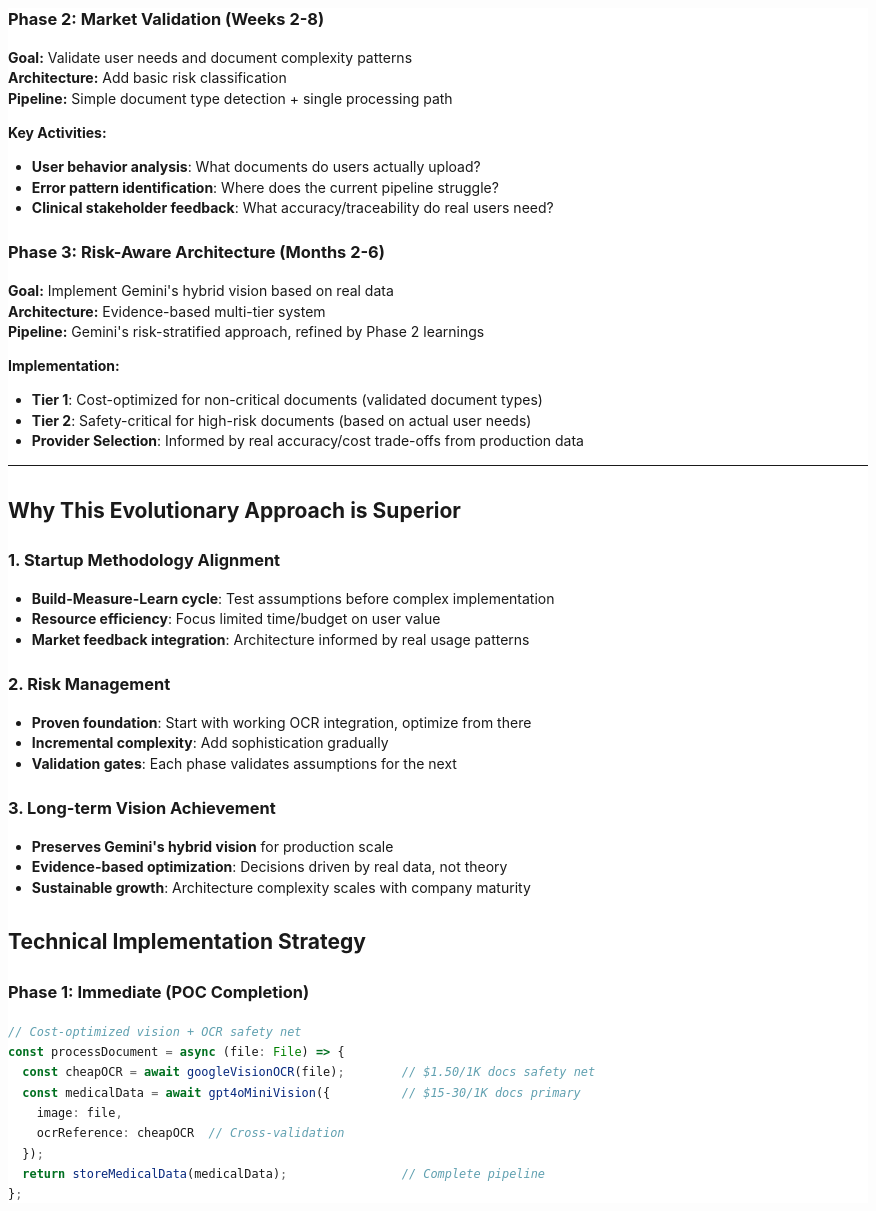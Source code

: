 ### Phase 2: Market Validation (Weeks 2-8)  
**Goal:** Validate user needs and document complexity patterns  
**Architecture:** Add basic risk classification  
**Pipeline:** Simple document type detection + single processing path

**Key Activities:**
- **User behavior analysis**: What documents do users actually upload?
- **Error pattern identification**: Where does the current pipeline struggle?
- **Clinical stakeholder feedback**: What accuracy/traceability do real users need?

### Phase 3: Risk-Aware Architecture (Months 2-6)
**Goal:** Implement Gemini's hybrid vision based on real data  
**Architecture:** Evidence-based multi-tier system  
**Pipeline:** Gemini's risk-stratified approach, refined by Phase 2 learnings

**Implementation:**
- **Tier 1**: Cost-optimized for non-critical documents (validated document types)
- **Tier 2**: Safety-critical for high-risk documents (based on actual user needs)
- **Provider Selection**: Informed by real accuracy/cost trade-offs from production data

---

## Why This Evolutionary Approach is Superior

### 1. **Startup Methodology Alignment**
- **Build-Measure-Learn cycle**: Test assumptions before complex implementation
- **Resource efficiency**: Focus limited time/budget on user value
- **Market feedback integration**: Architecture informed by real usage patterns

### 2. **Risk Management**
- **Proven foundation**: Start with working OCR integration, optimize from there
- **Incremental complexity**: Add sophistication gradually
- **Validation gates**: Each phase validates assumptions for the next

### 3. **Long-term Vision Achievement**
- **Preserves Gemini's hybrid vision** for production scale
- **Evidence-based optimization**: Decisions driven by real data, not theory
- **Sustainable growth**: Architecture complexity scales with company maturity

## Technical Implementation Strategy

### Phase 1: Immediate (POC Completion)
```typescript
// Cost-optimized vision + OCR safety net
const processDocument = async (file: File) => {
  const cheapOCR = await googleVisionOCR(file);        // $1.50/1K docs safety net
  const medicalData = await gpt4oMiniVision({          // $15-30/1K docs primary
    image: file,
    ocrReference: cheapOCR  // Cross-validation
  });
  return storeMedicalData(medicalData);                // Complete pipeline
};
```
